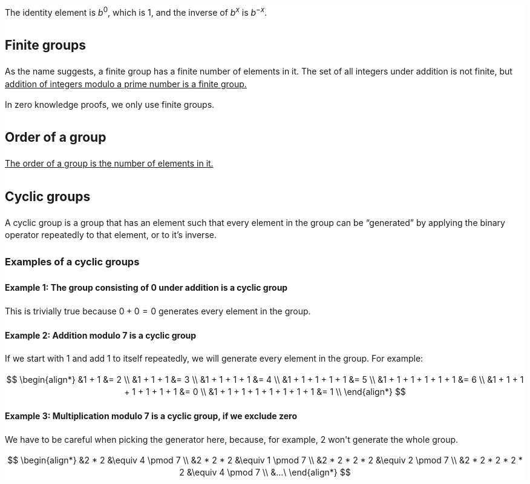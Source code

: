 The identity element is $b^0$, which is $1$, and the inverse of $b^x$ is $b^{-x}$.

## Finite groups
As the name suggests, a finite group has a finite number of elements in it. The set of all integers under addition is not finite, but <u>addition of integers modulo a prime number is a finite group.</u>

In zero knowledge proofs, we only use finite groups.

## Order of a group
<u>The order of a group is the number of elements in it.</u>

## Cyclic groups
A cyclic group is a group that has an element such that every element in the group can be “generated” by applying the binary operator repeatedly to that element, or to it’s inverse.

### Examples of a cyclic groups
#### Example 1: The group consisting of 0 under addition is a cyclic group

This is trivially true because $0 + 0 = 0$ generates every element in the group.

#### Example 2: Addition modulo 7 is a cyclic group
If we start with $1$ and add $1$ to itself repeatedly, we will generate every element in the group. For example:

$$
\begin{align*}
&1 + 1 &= 2 \\
&1 + 1 + 1 &= 3 \\
&1 + 1 + 1 + 1 &= 4 \\
&1 + 1 + 1 + 1 + 1 &= 5 \\
&1 + 1 + 1 + 1 + 1 + 1 &= 6 \\
&1 + 1 + 1 + 1 + 1 + 1 + 1 &= 0 \\
&1 + 1 + 1 + 1 + 1 + 1 + 1 + 1 &= 1 \\
\end{align*}
$$

#### Example 3: Multiplication modulo $7$ is a cyclic group, if we exclude zero
We have to be careful when picking the generator here, because, for example, $2$ won't generate the whole group.

$$
\begin{align*}
&2 * 2 &\equiv 4 \pmod 7 \\
&2 * 2 * 2 &\equiv 1 \pmod 7 \\
&2 * 2 * 2 * 2 &\equiv 2 \pmod 7 \\
&2 * 2 * 2 * 2 * 2 &\equiv 4 \pmod 7 \\
&...\
\end{align*}
$$
